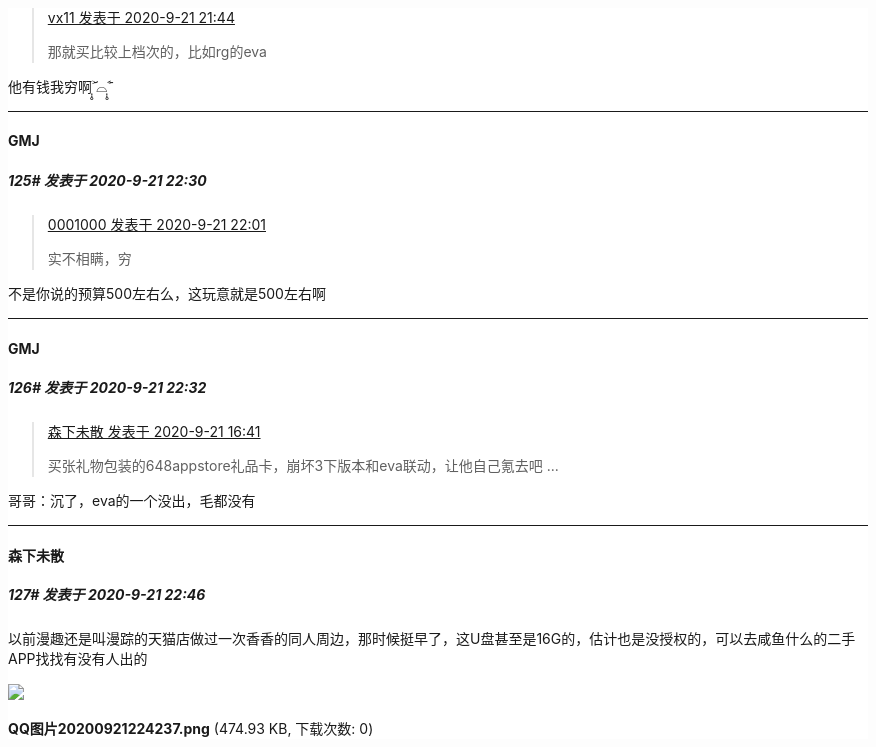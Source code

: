 

<blockquote><a href="httphttps://bbs.saraba1st.com/2b/forum.php?mod=redirect&amp;goto=findpost&amp;pid=48808510&amp;ptid=1961036" target="_blank">vx11 发表于 2020-9-21 21:44</a>

那就买比较上档次的，比如rg的eva</blockquote>
他有钱我穷啊˃̣̣̥᷄⌓˂̣̣̥᷅







*****

####  GMJ  
##### 125#       发表于 2020-9-21 22:30



<blockquote><a href="httphttps://bbs.saraba1st.com/2b/forum.php?mod=redirect&amp;goto=findpost&amp;pid=48808733&amp;ptid=1961036" target="_blank">0001000 发表于 2020-9-21 22:01</a>

实不相瞒，穷</blockquote>
不是你说的预算500左右么，这玩意就是500左右啊







*****

####  GMJ  
##### 126#       发表于 2020-9-21 22:32



<blockquote><a href="httphttps://bbs.saraba1st.com/2b/forum.php?mod=redirect&amp;goto=findpost&amp;pid=48805585&amp;ptid=1961036" target="_blank">森下未散 发表于 2020-9-21 16:41</a>

买张礼物包装的648appstore礼品卡，崩坏3下版本和eva联动，让他自己氪去吧 ...</blockquote>
哥哥：沉了，eva的一个没出，毛都没有







*****

####  森下未散  
##### 127#       发表于 2020-9-21 22:46




以前漫趣还是叫漫踪的天猫店做过一次香香的同人周边，那时候挺早了，这U盘甚至是16G的，估计也是没授权的，可以去咸鱼什么的二手APP找找有没有人出的

<img src="https://img.saraba1st.com/forum/202009/21/224452lcgz5xnppxwderln.png" referrerpolicy="no-referrer">


<strong>QQ图片20200921224237.png</strong> (474.93 KB, 下载次数: 0)
